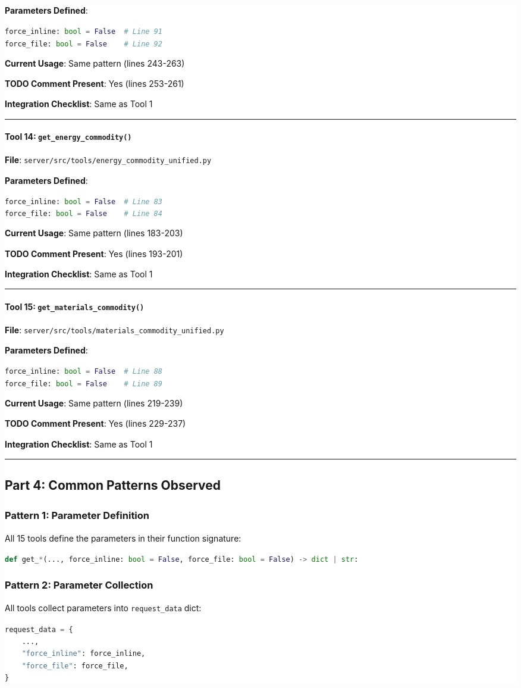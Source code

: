 **Parameters Defined**:
```python
force_inline: bool = False  # Line 91
force_file: bool = False    # Line 92
```

**Current Usage**: Same pattern (lines 243-263)

**TODO Comment Present**: Yes (lines 253-261)

**Integration Checklist**: Same as Tool 1

---

#### Tool 14: `get_energy_commodity()`
**File**: `server/src/tools/energy_commodity_unified.py`

**Parameters Defined**:
```python
force_inline: bool = False  # Line 83
force_file: bool = False    # Line 84
```

**Current Usage**: Same pattern (lines 183-203)

**TODO Comment Present**: Yes (lines 193-201)

**Integration Checklist**: Same as Tool 1

---

#### Tool 15: `get_materials_commodity()`
**File**: `server/src/tools/materials_commodity_unified.py`

**Parameters Defined**:
```python
force_inline: bool = False  # Line 88
force_file: bool = False    # Line 89
```

**Current Usage**: Same pattern (lines 219-239)

**TODO Comment Present**: Yes (lines 229-237)

**Integration Checklist**: Same as Tool 1

---

## Part 4: Common Patterns Observed

### Pattern 1: Parameter Definition
All 15 tools define the parameters in their function signature:
```python
def get_*(..., force_inline: bool = False, force_file: bool = False) -> dict | str:
```

### Pattern 2: Parameter Collection
All tools collect parameters into `request_data` dict:
```python
request_data = {
    ...,
    "force_inline": force_inline,
    "force_file": force_file,
}
```
